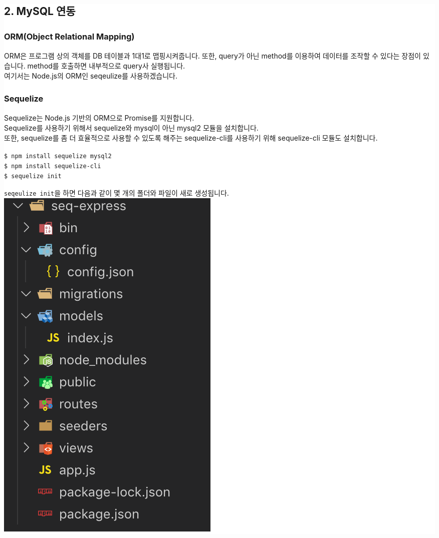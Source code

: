 ## 2. MySQL 연동

### ORM(Object Relational Mapping)
ORM은 프로그램 상의 객체를 DB 테이블과 1대1로 맵핑시켜줍니다. 또한, query가 아닌 method를 이용하여
데이터를 조작할 수 있다는 장점이 있습니다. method를 호출하면 내부적으로 query사 실행됩니다.\
여기서는 Node.js의 ORM인 seqeulize를 사용하겠습니다.

### Sequelize
Sequelize는 Node.js 기반의 ORM으로 Promise를 지원합니다. \
Sequelize를 사용하기 위해서 sequelize와 mysql이 아닌 mysql2 모듈을 설치합니다.\
또한, sequelize를 좀 더 효율적으로 사용할 수 있도록 해주는 sequelize-cli를 사용하기 위해 
sequelize-cli 모듈도 설치합니다.
```
$ npm install sequelize mysql2
$ npm install sequelize-cli
$ sequelize init
```
`seqeulize init`을 하면 다음과 같이 몇 개의 폴더와 파일이 새로 생성됩니다. 
![sequelize_init](./hahaha/img/sequelize_init.png)
